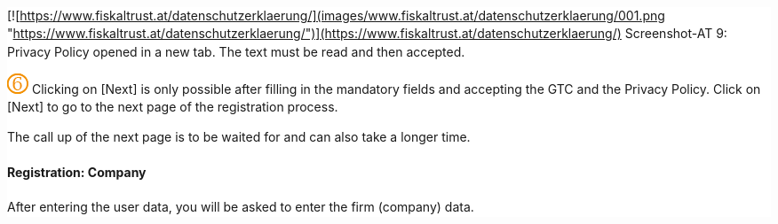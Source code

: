 [![https://www.fiskaltrust.at/datenschutzerklaerung/](images/www.fiskaltrust.at/datenschutzerklaerung/001.png "https://www.fiskaltrust.at/datenschutzerklaerung/")](https://www.fiskaltrust.at/datenschutzerklaerung/)
Screenshot-AT 9: Privacy Policy opened in a new tab. The text must be read and then accepted.

![Number 6](../images/Numbers/6.png) Clicking on [Next] is only possible after filling in the mandatory fields and accepting the GTC and the Privacy Policy. Click on [Next] to go to the next page of the registration process.

The call up of the next page is to be waited for and can also take a longer time.

#### Registration: Company

After entering the user data, you will be asked to enter the firm (company) data.
